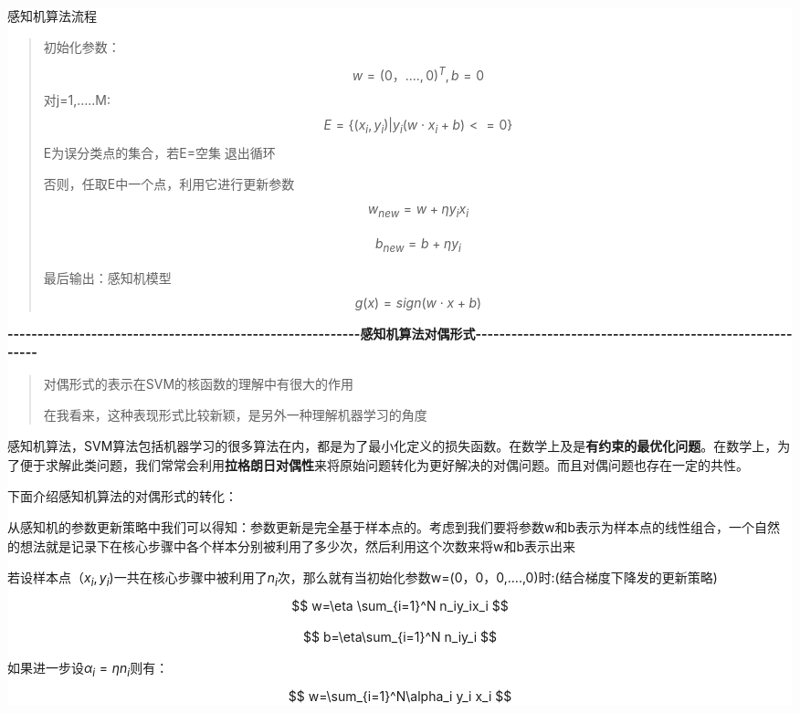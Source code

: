 感知机算法流程

> 初始化参数：
> $$
> w=(0，....,0)^T  ,b=0
> $$
>  对j=1,…..M:
> $$
> E=\{(x_i,y_i)|y_i(w\cdot x_i +b)<=0\}
> $$
> E为误分类点的集合，若E=空集 退出循环
>
> 否则，任取E中一个点，利用它进行更新参数
> $$
> w_{new}=w+\eta y_i x_i
> $$
>
> $$
> b_{new}=b+\eta y_i
> $$
>
> 最后输出：感知机模型
> $$
> g(x)=sign(w\cdot x+b)
> $$



**-----------------------------------------------------------感知机算法对偶形式----------------------------------------------------------**

> 对偶形式的表示在SVM的核函数的理解中有很大的作用
>
> 在我看来，这种表现形式比较新颖，是另外一种理解机器学习的角度

感知机算法，SVM算法包括机器学习的很多算法在内，都是为了最小化定义的损失函数。在数学上及是**有约束的最优化问题**。在数学上，为了便于求解此类问题，我们常常会利用**拉格朗日对偶性**来将原始问题转化为更好解决的对偶问题。而且对偶问题也存在一定的共性。

下面介绍感知机算法的对偶形式的转化：

从感知机的参数更新策略中我们可以得知：参数更新是完全基于样本点的。考虑到我们要将参数w和b表示为样本点的线性组合，一个自然的想法就是记录下在核心步骤中各个样本分别被利用了多少次，然后利用这个次数来将w和b表示出来

若设样本点$（x_i,y_i)$一共在核心步骤中被利用了$n_i$次，那么就有当初始化参数w=(0，0，0,….,0)时:(结合梯度下降发的更新策略)
$$
w=\eta \sum_{i=1}^N n_iy_ix_i
$$

$$
b=\eta\sum_{i=1}^N n_iy_i
$$

如果进一步设$\alpha _i=\eta n_i$则有：
$$
w=\sum_{i=1}^N\alpha_i y_i x_i
$$
